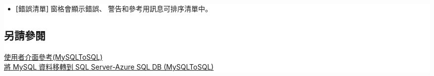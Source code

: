 -   [錯誤清單] 窗格會顯示錯誤、 警告和參考用訊息可排序清單中。  
  
## <a name="see-also"></a>另請參閱  
[使用者介面參考&#40;MySQLToSQL&#41;](../../ssma/mysql/user-interface-reference-mysqltosql.md)  
[將 MySQL 資料移轉到 SQL Server-Azure SQL DB &#40;MySQLToSQL&#41;](../../ssma/mysql/migrating-mysql-data-into-sql-server-azure-sql-db-mysqltosql.md)  
  
